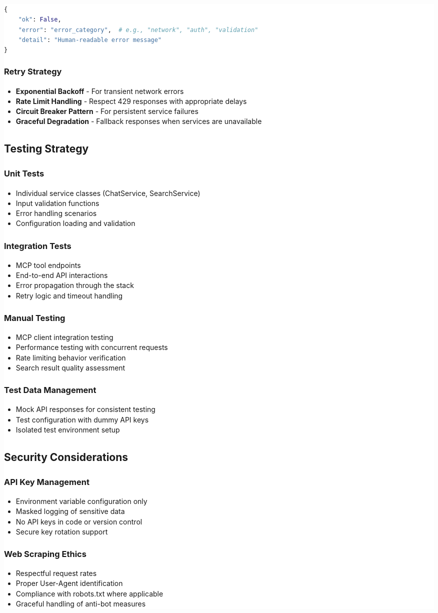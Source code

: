 ```python
{
    "ok": False,
    "error": "error_category",  # e.g., "network", "auth", "validation"
    "detail": "Human-readable error message"
}
```

### Retry Strategy

- **Exponential Backoff** - For transient network errors
- **Rate Limit Handling** - Respect 429 responses with appropriate delays
- **Circuit Breaker Pattern** - For persistent service failures
- **Graceful Degradation** - Fallback responses when services are unavailable

## Testing Strategy

### Unit Tests
- Individual service classes (ChatService, SearchService)
- Input validation functions
- Error handling scenarios
- Configuration loading and validation

### Integration Tests
- MCP tool endpoints
- End-to-end API interactions
- Error propagation through the stack
- Retry logic and timeout handling

### Manual Testing
- MCP client integration testing
- Performance testing with concurrent requests
- Rate limiting behavior verification
- Search result quality assessment

### Test Data Management
- Mock API responses for consistent testing
- Test configuration with dummy API keys
- Isolated test environment setup

## Security Considerations

### API Key Management
- Environment variable configuration only
- Masked logging of sensitive data
- No API keys in code or version control
- Secure key rotation support

### Web Scraping Ethics
- Respectful request rates
- Proper User-Agent identification
- Compliance with robots.txt where applicable
- Graceful handling of anti-bot measures
